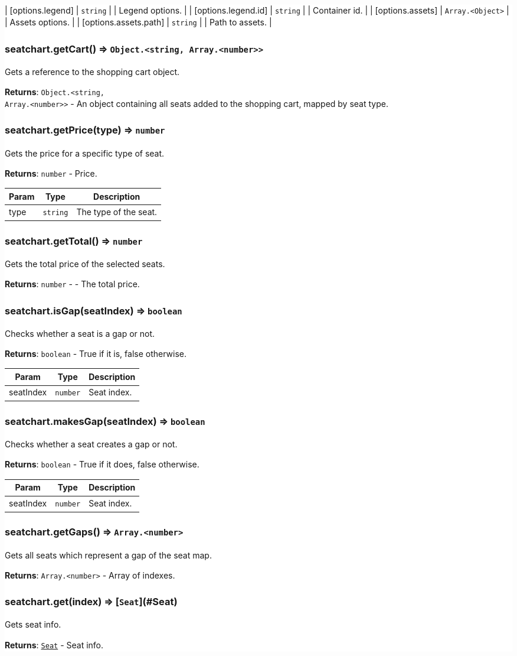| [options.legend] | <code>string</code> |  | Legend options. |
| [options.legend.id] | <code>string</code> |  | Container id. |
| [options.assets] | <code>Array.&lt;Object&gt;</code> |  | Assets options. |
| [options.assets.path] | <code>string</code> |  | Path to assets. |

<h3 id="SeatchartgetCart">
  seatchart.getCart() ⇒ <code>Object.&lt;string, Array.&lt;number&gt;&gt;</code></h3>Gets a reference to the shopping cart object.

**Returns**: <code>Object.&lt;string, Array.&lt;number&gt;&gt;</code> - An object containing all seats added to the shopping cart, mapped by seat type.  
<h3 id="SeatchartgetPrice">
  seatchart.getPrice(type) ⇒ <code>number</code></h3>Gets the price for a specific type of seat.

**Returns**: <code>number</code> - Price.  

| Param | Type | Description |
| --- | --- | --- |
| type | <code>string</code> | The type of the seat. |

<h3 id="SeatchartgetTotal">
  seatchart.getTotal() ⇒ <code>number</code></h3>Gets the total price of the selected seats.

**Returns**: <code>number</code> - - The total price.  
<h3 id="SeatchartisGap">
  seatchart.isGap(seatIndex) ⇒ <code>boolean</code></h3>Checks whether a seat is a gap or not.

**Returns**: <code>boolean</code> - True if it is, false otherwise.  

| Param | Type | Description |
| --- | --- | --- |
| seatIndex | <code>number</code> | Seat index. |

<h3 id="SeatchartmakesGap">
  seatchart.makesGap(seatIndex) ⇒ <code>boolean</code></h3>Checks whether a seat creates a gap or not.

**Returns**: <code>boolean</code> - True if it does, false otherwise.  

| Param | Type | Description |
| --- | --- | --- |
| seatIndex | <code>number</code> | Seat index. |

<h3 id="SeatchartgetGaps">
  seatchart.getGaps() ⇒ <code>Array.&lt;number&gt;</code></h3>Gets all seats which represent a gap of the seat map.

**Returns**: <code>Array.&lt;number&gt;</code> - Array of indexes.  
<h3 id="Seatchartget">
  seatchart.get(index) ⇒ [<code>Seat</code>](#Seat)</h3>Gets seat info.

**Returns**: [<code>Seat</code>](#Seat) - Seat info.  
